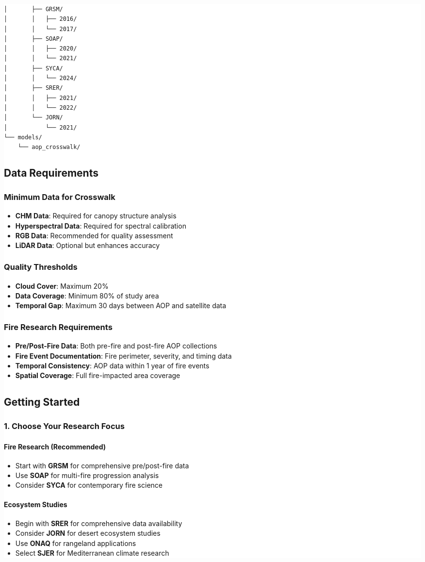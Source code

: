 ```
│       ├── GRSM/
│       │   ├── 2016/
│       │   └── 2017/
│       ├── SOAP/
│       │   ├── 2020/
│       │   └── 2021/
│       ├── SYCA/
│       │   └── 2024/
│       ├── SRER/
│       │   ├── 2021/
│       │   └── 2022/
│       └── JORN/
│           └── 2021/
└── models/
    └── aop_crosswalk/
```

## Data Requirements

### Minimum Data for Crosswalk
- **CHM Data**: Required for canopy structure analysis
- **Hyperspectral Data**: Required for spectral calibration
- **RGB Data**: Recommended for quality assessment
- **LiDAR Data**: Optional but enhances accuracy

### Quality Thresholds
- **Cloud Cover**: Maximum 20%
- **Data Coverage**: Minimum 80% of study area
- **Temporal Gap**: Maximum 30 days between AOP and satellite data

### Fire Research Requirements
- **Pre/Post-Fire Data**: Both pre-fire and post-fire AOP collections
- **Fire Event Documentation**: Fire perimeter, severity, and timing data
- **Temporal Consistency**: AOP data within 1 year of fire events
- **Spatial Coverage**: Full fire-impacted area coverage

## Getting Started

### 1. Choose Your Research Focus

#### Fire Research (Recommended)
- Start with **GRSM** for comprehensive pre/post-fire data
- Use **SOAP** for multi-fire progression analysis
- Consider **SYCA** for contemporary fire science

#### Ecosystem Studies
- Begin with **SRER** for comprehensive data availability
- Consider **JORN** for desert ecosystem studies
- Use **ONAQ** for rangeland applications
- Select **SJER** for Mediterranean climate research
